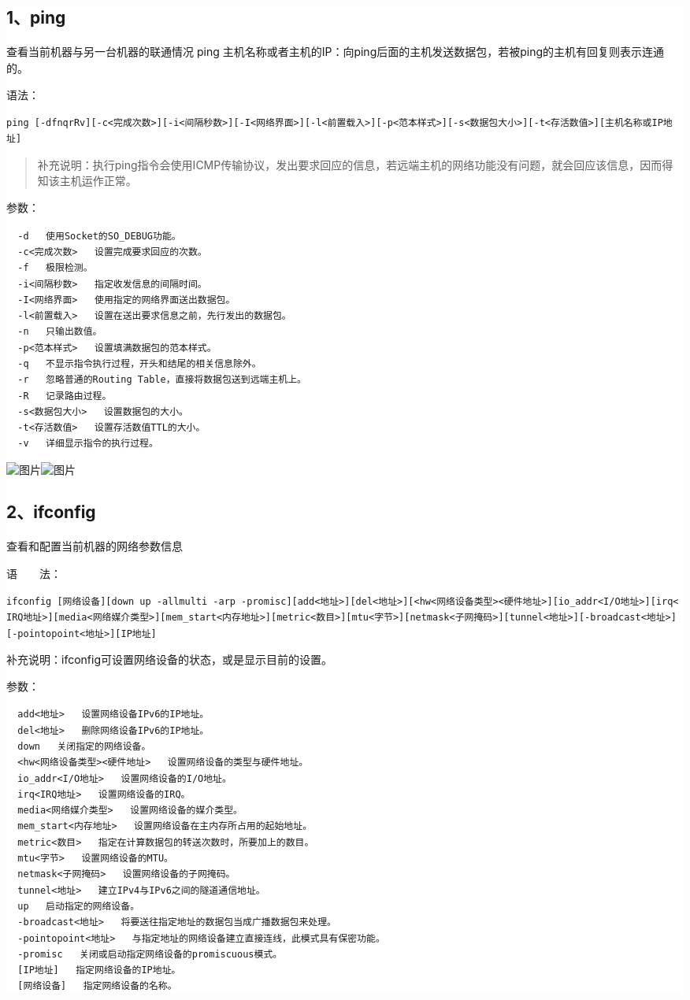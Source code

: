 ## 1、ping

查看当前机器与另一台机器的联通情况 ping 主机名称或者主机的IP：向ping后面的主机发送数据包，若被ping的主机有回复则表示连通的。

语法：

```
ping [-dfnqrRv][-c<完成次数>][-i<间隔秒数>][-I<网络界面>][-l<前置载入>][-p<范本样式>][-s<数据包大小>][-t<存活数值>][主机名称或IP地址]
```

> 补充说明：执行ping指令会使用ICMP传输协议，发出要求回应的信息，若远端主机的网络功能没有问题，就会回应该信息，因而得知该主机运作正常。

参数：

```
  -d   使用Socket的SO_DEBUG功能。
  -c<完成次数>   设置完成要求回应的次数。
  -f   极限检测。
  -i<间隔秒数>   指定收发信息的间隔时间。
  -I<网络界面>   使用指定的网络界面送出数据包。
  -l<前置载入>   设置在送出要求信息之前，先行发出的数据包。
  -n   只输出数值。
  -p<范本样式>   设置填满数据包的范本样式。
  -q   不显示指令执行过程，开头和结尾的相关信息除外。
  -r   忽略普通的Routing Table，直接将数据包送到远端主机上。
  -R   记录路由过程。
  -s<数据包大小>   设置数据包的大小。
  -t<存活数值>   设置存活数值TTL的大小。
  -v   详细显示指令的执行过程。
```

![图片](https://mmbiz.qpic.cn/mmbiz_png/icRxcMBeJfcicVSCchWYTmA4sw4JQtswTuMo9QHKo6PFTHlA4rFz1o8HzubEIV6q1HmWehlR1NINia8ncC7XXjZlg/640?wx_fmt=png&tp=wxpic&wxfrom=5&wx_lazy=1&wx_co=1)![图片](https://mmbiz.qpic.cn/mmbiz_png/icRxcMBeJfcicVSCchWYTmA4sw4JQtswTuK7icTCQVzIAabR1VpGjUNz5xcRft7FuGF1NpZhUFxxO2n3RAtTd5a3g/640?wx_fmt=png&tp=wxpic&wxfrom=5&wx_lazy=1&wx_co=1)

## 2、ifconfig

查看和配置当前机器的网络参数信息

语　　法：

```
ifconfig [网络设备][down up -allmulti -arp -promisc][add<地址>][del<地址>][<hw<网络设备类型><硬件地址>][io_addr<I/O地址>][irq<IRQ地址>][media<网络媒介类型>][mem_start<内存地址>][metric<数目>][mtu<字节>][netmask<子网掩码>][tunnel<地址>][-broadcast<地址>][-pointopoint<地址>][IP地址]
```

补充说明：ifconfig可设置网络设备的状态，或是显示目前的设置。

参数：

```
  add<地址>   设置网络设备IPv6的IP地址。
  del<地址>   删除网络设备IPv6的IP地址。
  down   关闭指定的网络设备。
  <hw<网络设备类型><硬件地址>   设置网络设备的类型与硬件地址。
  io_addr<I/O地址>   设置网络设备的I/O地址。
  irq<IRQ地址>   设置网络设备的IRQ。
  media<网络媒介类型>   设置网络设备的媒介类型。
  mem_start<内存地址>   设置网络设备在主内存所占用的起始地址。
  metric<数目>   指定在计算数据包的转送次数时，所要加上的数目。
  mtu<字节>   设置网络设备的MTU。
  netmask<子网掩码>   设置网络设备的子网掩码。
  tunnel<地址>   建立IPv4与IPv6之间的隧道通信地址。
  up   启动指定的网络设备。
  -broadcast<地址>   将要送往指定地址的数据包当成广播数据包来处理。
  -pointopoint<地址>   与指定地址的网络设备建立直接连线，此模式具有保密功能。
  -promisc   关闭或启动指定网络设备的promiscuous模式。
  [IP地址]   指定网络设备的IP地址。
  [网络设备]   指定网络设备的名称。
```